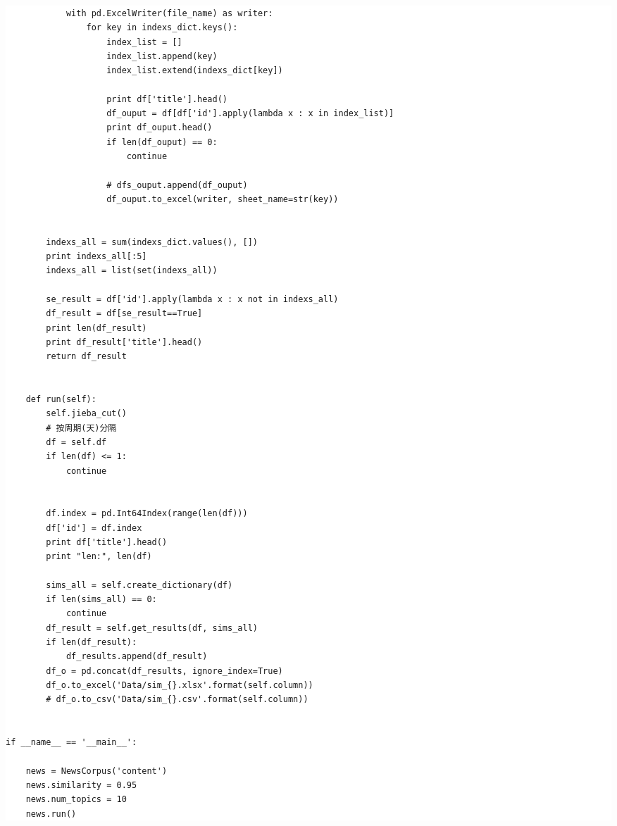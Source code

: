 ```
            with pd.ExcelWriter(file_name) as writer:
                for key in indexs_dict.keys():
                    index_list = []
                    index_list.append(key)
                    index_list.extend(indexs_dict[key])

                    print df['title'].head()
                    df_ouput = df[df['id'].apply(lambda x : x in index_list)]
                    print df_ouput.head()
                    if len(df_ouput) == 0:
                        continue

                    # dfs_ouput.append(df_ouput)
                    df_ouput.to_excel(writer, sheet_name=str(key))


        indexs_all = sum(indexs_dict.values(), [])
        print indexs_all[:5]
        indexs_all = list(set(indexs_all))

        se_result = df['id'].apply(lambda x : x not in indexs_all)
        df_result = df[se_result==True]
        print len(df_result)
        print df_result['title'].head()
        return df_result


    def run(self):
        self.jieba_cut()
        # 按周期(天)分隔
        df = self.df
        if len(df) <= 1:
            continue


        df.index = pd.Int64Index(range(len(df)))
        df['id'] = df.index
        print df['title'].head()
        print "len:", len(df)

        sims_all = self.create_dictionary(df)
        if len(sims_all) == 0:
            continue
        df_result = self.get_results(df, sims_all)
        if len(df_result):
            df_results.append(df_result)
        df_o = pd.concat(df_results, ignore_index=True)
        df_o.to_excel('Data/sim_{}.xlsx'.format(self.column))
        # df_o.to_csv('Data/sim_{}.csv'.format(self.column))


if __name__ == '__main__':

    news = NewsCorpus('content')
    news.similarity = 0.95
    news.num_topics = 10
    news.run()
```
